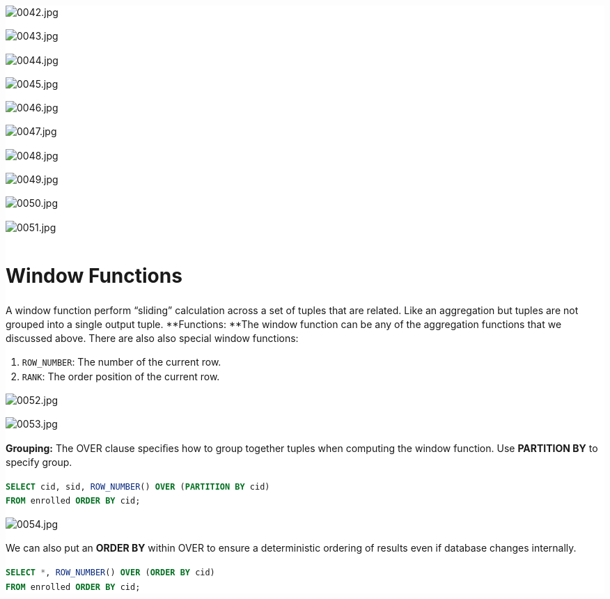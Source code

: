 ![0042.jpg](https://cdn.nlark.com/yuque/0/2023/jpeg/22382307/1677724448530-0250a640-5a4e-4dfc-be37-d165f200855f.jpeg#averageHue=%23eeeeee&clientId=u8e0e4d99-7235-4&from=ui&id=u654f2ce4&originHeight=1688&originWidth=3000&originalType=binary&ratio=2&rotation=0&showTitle=false&size=193457&status=done&style=none&taskId=u73b3ae01-295f-4449-ace2-6c76b20ebab&title=)

![0043.jpg](https://cdn.nlark.com/yuque/0/2023/jpeg/22382307/1677724449823-ac5178fe-fb06-4718-a1fe-0efd821fdea1.jpeg#averageHue=%23eaeaea&clientId=u8e0e4d99-7235-4&from=ui&id=ub6ceb410&originHeight=1688&originWidth=3000&originalType=binary&ratio=2&rotation=0&showTitle=false&size=264782&status=done&style=none&taskId=u4cb1dd93-fd1f-4491-bc9c-2e8424487ad&title=)

![0044.jpg](https://cdn.nlark.com/yuque/0/2023/jpeg/22382307/1677724450104-557b734a-6a45-474e-9296-dffba9191055.jpeg#averageHue=%23ededed&clientId=u8e0e4d99-7235-4&from=ui&id=uf417d1a1&originHeight=1688&originWidth=3000&originalType=binary&ratio=2&rotation=0&showTitle=false&size=203150&status=done&style=none&taskId=u84554d7c-80ab-4d6a-b912-9424aef7018&title=)

![0045.jpg](https://cdn.nlark.com/yuque/0/2023/jpeg/22382307/1677724451556-1a5d80cd-de37-4278-a97b-13e46a368b15.jpeg#averageHue=%23ededed&clientId=u8e0e4d99-7235-4&from=ui&id=u3cf443f8&originHeight=1688&originWidth=3000&originalType=binary&ratio=2&rotation=0&showTitle=false&size=208915&status=done&style=none&taskId=u1d211379-3fa0-4227-b2c3-d80c2009755&title=)

![0046.jpg](https://cdn.nlark.com/yuque/0/2023/jpeg/22382307/1677724451699-84c7630d-74fa-4d9a-a90e-0b5f61ecb6cc.jpeg#averageHue=%23ebebeb&clientId=u8e0e4d99-7235-4&from=ui&id=u4bc102aa&originHeight=1688&originWidth=3000&originalType=binary&ratio=2&rotation=0&showTitle=false&size=215795&status=done&style=none&taskId=ua2fc06f1-804b-45ce-9041-ff10d5f80dc&title=)

![0047.jpg](https://cdn.nlark.com/yuque/0/2023/jpeg/22382307/1677724452103-c96ee36e-5e16-4ae5-b6b0-61c574fd774c.jpeg#averageHue=%23ededed&clientId=u8e0e4d99-7235-4&from=ui&id=uae707082&originHeight=1688&originWidth=3000&originalType=binary&ratio=2&rotation=0&showTitle=false&size=236002&status=done&style=none&taskId=u98cef5e2-1b0e-4ed7-8139-d5b5ae09aa3&title=)

![0048.jpg](https://cdn.nlark.com/yuque/0/2023/jpeg/22382307/1677724453834-66186baa-f267-4599-afeb-60aaab6d4ea7.jpeg#averageHue=%23ebebeb&clientId=u8e0e4d99-7235-4&from=ui&id=uda2a22a5&originHeight=1688&originWidth=3000&originalType=binary&ratio=2&rotation=0&showTitle=false&size=278127&status=done&style=none&taskId=u998ed41b-2bed-4b80-98eb-ef80b515269&title=)

![0049.jpg](https://cdn.nlark.com/yuque/0/2023/jpeg/22382307/1677724453864-b7a5c4b0-aab3-4538-b919-6e8efd3c885a.jpeg#averageHue=%23e3e3e3&clientId=u8e0e4d99-7235-4&from=ui&id=u31bca901&originHeight=1688&originWidth=3000&originalType=binary&ratio=2&rotation=0&showTitle=false&size=280058&status=done&style=none&taskId=uc4bae235-a844-43fd-8169-f1f6a1f6624&title=)

![0050.jpg](https://cdn.nlark.com/yuque/0/2023/jpeg/22382307/1677724454362-7f051dc1-72b5-462c-a2df-ec57a3cac38c.jpeg#averageHue=%23eeeeee&clientId=u8e0e4d99-7235-4&from=ui&id=u0a14a90a&originHeight=1688&originWidth=3000&originalType=binary&ratio=2&rotation=0&showTitle=false&size=195066&status=done&style=none&taskId=u5322015e-a31e-4d7d-9073-5b2d4fe8ffc&title=)

![0051.jpg](https://cdn.nlark.com/yuque/0/2023/jpeg/22382307/1677724455390-38793a85-e8e2-4646-851e-a38bbdf71946.jpeg#averageHue=%23e8e8e8&clientId=u8e0e4d99-7235-4&from=ui&id=u50f1e3ae&originHeight=1688&originWidth=3000&originalType=binary&ratio=2&rotation=0&showTitle=false&size=235154&status=done&style=none&taskId=u81008060-c442-4d90-aeed-b44fea8ae75&title=)

# Window Functions

A window function perform “sliding” calculation across a set of tuples that are related. Like an aggregation but tuples are not grouped into a single output tuple.
**Functions: **The window function can be any of the aggregation functions that we discussed above. There are also also special window functions:

1. `ROW_NUMBER`: The number of the current row.
2. `RANK`: The order position of the current row.

![0052.jpg](https://cdn.nlark.com/yuque/0/2023/jpeg/22382307/1677724455887-489441fd-ff8d-4be8-9ead-115329bca42e.jpeg#averageHue=%23ecebeb&clientId=u8e0e4d99-7235-4&from=ui&id=u3ba0bc28&originHeight=1688&originWidth=3000&originalType=binary&ratio=2&rotation=0&showTitle=false&size=271557&status=done&style=none&taskId=u56e0a876-2ae8-48c2-a382-473f7ac5d01&title=)

![0053.jpg](https://cdn.nlark.com/yuque/0/2023/jpeg/22382307/1677724457838-cb5d6975-dcb7-4ac5-8e96-78116636e837.jpeg#averageHue=%23e5e4e4&clientId=u8e0e4d99-7235-4&from=ui&id=u581c773f&originHeight=1688&originWidth=3000&originalType=binary&ratio=2&rotation=0&showTitle=false&size=307246&status=done&style=none&taskId=u12337258-049c-4395-93ec-c33a28b0746&title=)

**Grouping:**  The OVER clause speciﬁes how to group together tuples when computing the window function. Use **PARTITION BY** to specify group.

```SQL
SELECT cid, sid, ROW_NUMBER() OVER (PARTITION BY cid)
FROM enrolled ORDER BY cid;
```

![0054.jpg](https://cdn.nlark.com/yuque/0/2023/jpeg/22382307/1677724457982-63d66807-07a8-4360-9b96-432ea2acd60c.jpeg#averageHue=%23e7e5e4&clientId=u8e0e4d99-7235-4&from=ui&id=ua8630550&originHeight=1688&originWidth=3000&originalType=binary&ratio=2&rotation=0&showTitle=false&size=302113&status=done&style=none&taskId=u95370548-02dd-4f99-bbd0-34814a30a79&title=)

We can also put an **ORDER BY** within OVER to ensure a deterministic ordering of results even if database changes internally.

```SQL
SELECT *, ROW_NUMBER() OVER (ORDER BY cid)
FROM enrolled ORDER BY cid;
```
